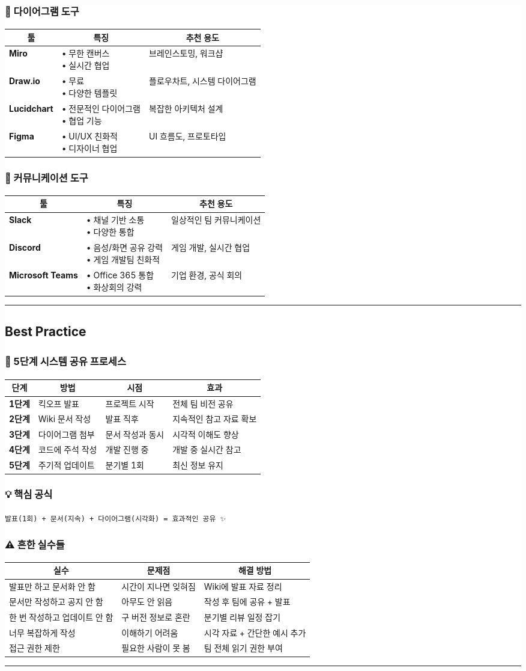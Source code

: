 ### 🎨 다이어그램 도구

| 툴 | 특징 | 추천 용도 |
|------|------|----------|
| **Miro** | • 무한 캔버스<br>• 실시간 협업 | 브레인스토밍, 워크샵 |
| **Draw.io** | • 무료<br>• 다양한 템플릿 | 플로우차트, 시스템 다이어그램 |
| **Lucidchart** | • 전문적인 다이어그램<br>• 협업 기능 | 복잡한 아키텍처 설계 |
| **Figma** | • UI/UX 친화적<br>• 디자이너 협업 | UI 흐름도, 프로토타입 |

### 💬 커뮤니케이션 도구

| 툴 | 특징 | 추천 용도 |
|------|------|----------|
| **Slack** | • 채널 기반 소통<br>• 다양한 통합 | 일상적인 팀 커뮤니케이션 |
| **Discord** | • 음성/화면 공유 강력<br>• 게임 개발팀 친화적 | 게임 개발, 실시간 협업 |
| **Microsoft Teams** | • Office 365 통합<br>• 화상회의 강력 | 기업 환경, 공식 회의 |

---

## Best Practice

### 🎯 5단계 시스템 공유 프로세스

| 단계 | 방법 | 시점 | 효과 |
|------|------|------|------|
| **1단계** | 킥오프 발표 | 프로젝트 시작 | 전체 팀 비전 공유 |
| **2단계** | Wiki 문서 작성 | 발표 직후 | 지속적인 참고 자료 확보 |
| **3단계** | 다이어그램 첨부 | 문서 작성과 동시 | 시각적 이해도 향상 |
| **4단계** | 코드에 주석 작성 | 개발 진행 중 | 개발 중 실시간 참고 |
| **5단계** | 주기적 업데이트 | 분기별 1회 | 최신 정보 유지 |

### 💡 핵심 공식

```
발표(1회) + 문서(지속) + 다이어그램(시각화) = 효과적인 공유 ✨
```

### ⚠️ 흔한 실수들

| 실수 | 문제점 | 해결 방법 |
|------|--------|----------|
| 발표만 하고 문서화 안 함 | 시간이 지나면 잊혀짐 | Wiki에 발표 자료 정리 |
| 문서만 작성하고 공지 안 함 | 아무도 안 읽음 | 작성 후 팀에 공유 + 발표 |
| 한 번 작성하고 업데이트 안 함 | 구 버전 정보로 혼란 | 분기별 리뷰 일정 잡기 |
| 너무 복잡하게 작성 | 이해하기 어려움 | 시각 자료 + 간단한 예시 추가 |
| 접근 권한 제한 | 필요한 사람이 못 봄 | 팀 전체 읽기 권한 부여 |

---